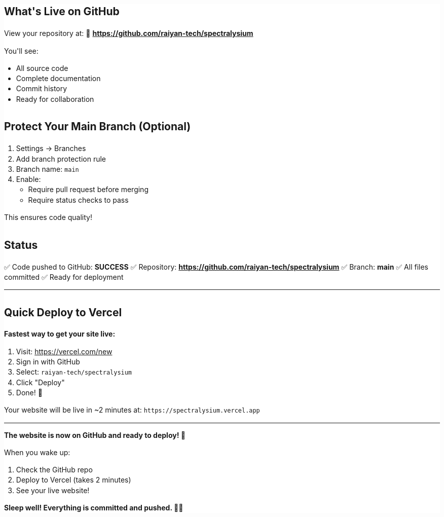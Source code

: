 ## What's Live on GitHub

View your repository at:
🔗 **https://github.com/raiyan-tech/spectralysium**

You'll see:
- All source code
- Complete documentation
- Commit history
- Ready for collaboration

## Protect Your Main Branch (Optional)

1. Settings → Branches
2. Add branch protection rule
3. Branch name: `main`
4. Enable:
   - Require pull request before merging
   - Require status checks to pass

This ensures code quality!

## Status

✅ Code pushed to GitHub: **SUCCESS**
✅ Repository: **https://github.com/raiyan-tech/spectralysium**
✅ Branch: **main**
✅ All files committed
✅ Ready for deployment

---

## Quick Deploy to Vercel

**Fastest way to get your site live:**

1. Visit: https://vercel.com/new
2. Sign in with GitHub
3. Select: `raiyan-tech/spectralysium`
4. Click "Deploy"
5. Done! 🚀

Your website will be live in ~2 minutes at:
`https://spectralysium.vercel.app`

---

**The website is now on GitHub and ready to deploy! 🎉**

When you wake up:
1. Check the GitHub repo
2. Deploy to Vercel (takes 2 minutes)
3. See your live website!

**Sleep well! Everything is committed and pushed. 🌙✨**
